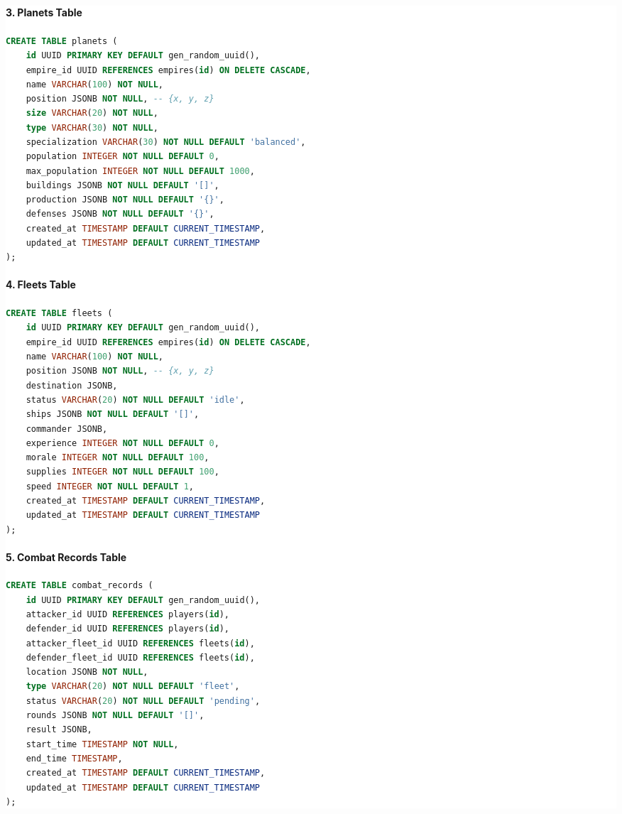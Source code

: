 #### 3. Planets Table
```sql
CREATE TABLE planets (
    id UUID PRIMARY KEY DEFAULT gen_random_uuid(),
    empire_id UUID REFERENCES empires(id) ON DELETE CASCADE,
    name VARCHAR(100) NOT NULL,
    position JSONB NOT NULL, -- {x, y, z}
    size VARCHAR(20) NOT NULL,
    type VARCHAR(30) NOT NULL,
    specialization VARCHAR(30) NOT NULL DEFAULT 'balanced',
    population INTEGER NOT NULL DEFAULT 0,
    max_population INTEGER NOT NULL DEFAULT 1000,
    buildings JSONB NOT NULL DEFAULT '[]',
    production JSONB NOT NULL DEFAULT '{}',
    defenses JSONB NOT NULL DEFAULT '{}',
    created_at TIMESTAMP DEFAULT CURRENT_TIMESTAMP,
    updated_at TIMESTAMP DEFAULT CURRENT_TIMESTAMP
);
```

#### 4. Fleets Table
```sql
CREATE TABLE fleets (
    id UUID PRIMARY KEY DEFAULT gen_random_uuid(),
    empire_id UUID REFERENCES empires(id) ON DELETE CASCADE,
    name VARCHAR(100) NOT NULL,
    position JSONB NOT NULL, -- {x, y, z}
    destination JSONB,
    status VARCHAR(20) NOT NULL DEFAULT 'idle',
    ships JSONB NOT NULL DEFAULT '[]',
    commander JSONB,
    experience INTEGER NOT NULL DEFAULT 0,
    morale INTEGER NOT NULL DEFAULT 100,
    supplies INTEGER NOT NULL DEFAULT 100,
    speed INTEGER NOT NULL DEFAULT 1,
    created_at TIMESTAMP DEFAULT CURRENT_TIMESTAMP,
    updated_at TIMESTAMP DEFAULT CURRENT_TIMESTAMP
);
```

#### 5. Combat Records Table
```sql
CREATE TABLE combat_records (
    id UUID PRIMARY KEY DEFAULT gen_random_uuid(),
    attacker_id UUID REFERENCES players(id),
    defender_id UUID REFERENCES players(id),
    attacker_fleet_id UUID REFERENCES fleets(id),
    defender_fleet_id UUID REFERENCES fleets(id),
    location JSONB NOT NULL,
    type VARCHAR(20) NOT NULL DEFAULT 'fleet',
    status VARCHAR(20) NOT NULL DEFAULT 'pending',
    rounds JSONB NOT NULL DEFAULT '[]',
    result JSONB,
    start_time TIMESTAMP NOT NULL,
    end_time TIMESTAMP,
    created_at TIMESTAMP DEFAULT CURRENT_TIMESTAMP,
    updated_at TIMESTAMP DEFAULT CURRENT_TIMESTAMP
);
```
